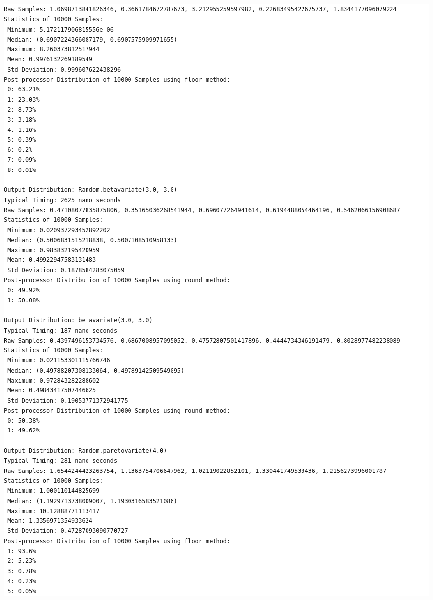 ```
Raw Samples: 1.0698713841826346, 0.3661784672787673, 3.212955259597982, 0.22683495422675737, 1.8344177096079224
Statistics of 10000 Samples:
 Minimum: 5.172117906815556e-06
 Median: (0.6907224366087179, 0.6907575909971655)
 Maximum: 8.260373812517944
 Mean: 0.9976132269189549
 Std Deviation: 0.999607622438296
Post-processor Distribution of 10000 Samples using floor method:
 0: 63.21%
 1: 23.03%
 2: 8.73%
 3: 3.18%
 4: 1.16%
 5: 0.39%
 6: 0.2%
 7: 0.09%
 8: 0.01%

Output Distribution: Random.betavariate(3.0, 3.0)
Typical Timing: 2625 nano seconds
Raw Samples: 0.47108077835875806, 0.35165036268541944, 0.696077264941614, 0.6194488054464196, 0.5462066156908687
Statistics of 10000 Samples:
 Minimum: 0.020937293452892202
 Median: (0.5006831515218838, 0.5007108510958133)
 Maximum: 0.983832195420959
 Mean: 0.49922947583131483
 Std Deviation: 0.1878584283075059
Post-processor Distribution of 10000 Samples using round method:
 0: 49.92%
 1: 50.08%

Output Distribution: betavariate(3.0, 3.0)
Typical Timing: 187 nano seconds
Raw Samples: 0.4397496153734576, 0.6867008957095052, 0.47572807501417896, 0.4444734346191479, 0.8028977482238089
Statistics of 10000 Samples:
 Minimum: 0.021153301115766746
 Median: (0.49788207308133064, 0.49789142509549095)
 Maximum: 0.972843282288602
 Mean: 0.49843417507446625
 Std Deviation: 0.19053771372941775
Post-processor Distribution of 10000 Samples using round method:
 0: 50.38%
 1: 49.62%

Output Distribution: Random.paretovariate(4.0)
Typical Timing: 281 nano seconds
Raw Samples: 1.6544244423263754, 1.1363754706647962, 1.02119022852101, 1.330441749533436, 1.2156273996001787
Statistics of 10000 Samples:
 Minimum: 1.000110144825699
 Median: (1.1929713738009007, 1.1930316583521086)
 Maximum: 10.12888771113417
 Mean: 1.3356971354933624
 Std Deviation: 0.47287093090770727
Post-processor Distribution of 10000 Samples using floor method:
 1: 93.6%
 2: 5.23%
 3: 0.78%
 4: 0.23%
 5: 0.05%
```
